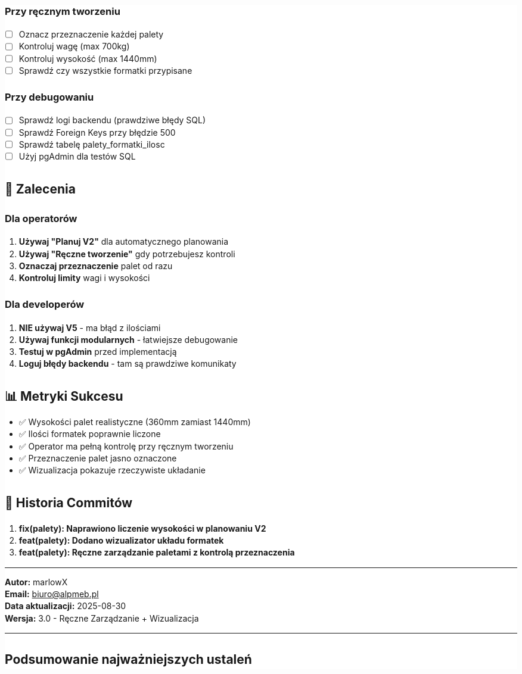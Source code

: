 ### Przy ręcznym tworzeniu
- [ ] Oznacz przeznaczenie każdej palety
- [ ] Kontroluj wagę (max 700kg)
- [ ] Kontroluj wysokość (max 1440mm)
- [ ] Sprawdź czy wszystkie formatki przypisane

### Przy debugowaniu
- [ ] Sprawdź logi backendu (prawdziwe błędy SQL)
- [ ] Sprawdź Foreign Keys przy błędzie 500
- [ ] Sprawdź tabelę palety_formatki_ilosc
- [ ] Użyj pgAdmin dla testów SQL

## 🎯 Zalecenia

### Dla operatorów
1. **Używaj "Planuj V2"** dla automatycznego planowania
2. **Używaj "Ręczne tworzenie"** gdy potrzebujesz kontroli
3. **Oznaczaj przeznaczenie** palet od razu
4. **Kontroluj limity** wagi i wysokości

### Dla developerów
1. **NIE używaj V5** - ma błąd z ilościami
2. **Używaj funkcji modularnych** - łatwiejsze debugowanie
3. **Testuj w pgAdmin** przed implementacją
4. **Loguj błędy backendu** - tam są prawdziwe komunikaty

## 📊 Metryki Sukcesu

- ✅ Wysokości palet realistyczne (360mm zamiast 1440mm)
- ✅ Ilości formatek poprawnie liczone
- ✅ Operator ma pełną kontrolę przy ręcznym tworzeniu
- ✅ Przeznaczenie palet jasno oznaczone
- ✅ Wizualizacja pokazuje rzeczywiste układanie

## 🔄 Historia Commitów

1. **fix(palety): Naprawiono liczenie wysokości w planowaniu V2**
2. **feat(palety): Dodano wizualizator układu formatek**
3. **feat(palety): Ręczne zarządzanie paletami z kontrolą przeznaczenia**

---

**Autor:** marlowX  
**Email:** biuro@alpmeb.pl  
**Data aktualizacji:** 2025-08-30  
**Wersja:** 3.0 - Ręczne Zarządzanie + Wizualizacja

---

## Podsumowanie najważniejszych ustaleń
